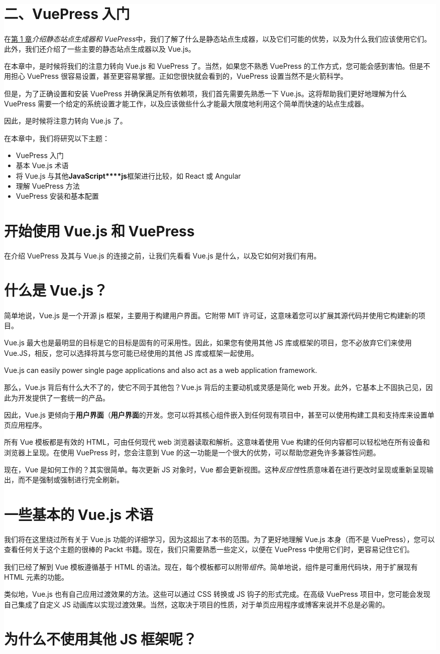 # 二、VuePress 入门

在[第 1 章](1.html)*介绍静态站点生成器和 VuePress*中，我们了解了什么是静态站点生成器，以及它们可能的优势，以及为什么我们应该使用它们。此外，我们还介绍了一些主要的静态站点生成器以及 Vue.js。

在本章中，是时候将我们的注意力转向 Vue.js 和 VuePress 了。当然，如果您不熟悉 VuePress 的工作方式，您可能会感到害怕。但是不用担心 VuePress 很容易设置，甚至更容易掌握。正如您很快就会看到的，VuePress 设置当然不是火箭科学。

但是，为了正确设置和安装 VuePress 并确保满足所有依赖项，我们首先需要先熟悉一下 Vue.js。这将帮助我们更好地理解为什么 VuePress 需要一个给定的系统设置才能工作，以及应该做些什么才能最大限度地利用这个简单而快速的站点生成器。

因此，是时候将注意力转向 Vue.js 了。

在本章中，我们将研究以下主题：

*   VuePress 入门
*   基本 Vue.js 术语
*   将 Vue.js 与其他**JavaScript****js**框架进行比较，如 React 或 Angular
*   理解 VuePress 方法
*   VuePress 安装和基本配置

# 开始使用 Vue.js 和 VuePress

在介绍 VuePress 及其与 Vue.js 的连接之前，让我们先看看 Vue.js 是什么，以及它如何对我们有用。

# 什么是 Vue.js？

简单地说，Vue.js 是一个开源 js 框架，主要用于构建用户界面。它附带 MIT 许可证，这意味着您可以扩展其源代码并使用它构建新的项目。

Vue.js 最大也是最明显的目标是它的目标是固有的可采用性。因此，如果您有使用其他 JS 库或框架的项目，您不必放弃它们来使用 Vue.JS，相反，您可以选择将其与您可能已经使用的其他 JS 库或框架一起使用。

Vue.js can easily power single page applications and also act as a web application framework.

那么，Vue.js 背后有什么大不了的，使它不同于其他包？Vue.js 背后的主要动机或灵感是简化 web 开发。此外，它基本上不固执己见，因此为开发提供了一套统一的产品。

因此，Vue.js 更倾向于**用户界面**（**用户界面**的开发。您可以将其核心组件嵌入到任何现有项目中，甚至可以使用构建工具和支持库来设置单页应用程序。

所有 Vue 模板都是有效的 HTML，可由任何现代 web 浏览器读取和解析。这意味着使用 Vue 构建的任何内容都可以轻松地在所有设备和浏览器上呈现。在使用 VuePress 时，您会注意到 Vue 的这一功能是一个很大的优势，可以帮助您避免许多兼容性问题。

现在，Vue 是如何工作的？其实很简单。每次更新 JS 对象时，Vue 都会更新视图。这种*反应性*性质意味着在进行更改时呈现或重新呈现输出，而不是强制或强制进行完全刷新。

# 一些基本的 Vue.js 术语

我们将在这里绕过所有关于 Vue.js 功能的详细学习，因为这超出了本书的范围。为了更好地理解 Vue.js 本身（而不是 VuePress），您可以查看任何关于这个主题的很棒的 Packt 书籍。现在，我们只需要熟悉一些定义，以便在 VuePress 中使用它们时，更容易记住它们。 

我们已经了解到 Vue 模板遵循基于 HTML 的语法。现在，每个模板都可以附带*组件*。简单地说，组件是可重用代码块，用于扩展现有 HTML 元素的功能。

类似地，Vue.js 也有自己应用过渡效果的方法。这些可以通过 CSS 转换或 JS 钩子的形式完成。在高级 VuePress 项目中，您可能会发现自己集成了自定义 JS 动画库以实现过渡效果。当然，这取决于项目的性质，对于单页应用程序或博客来说并不总是必需的。

# 为什么不使用其他 JS 框架呢？
